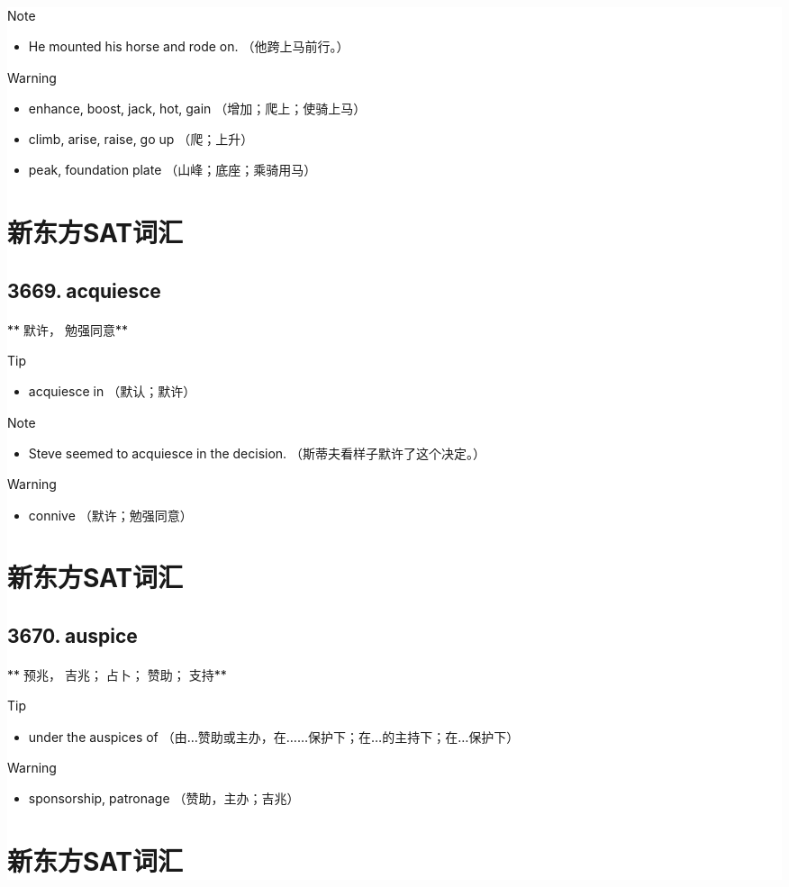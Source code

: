 > [!NOTE]
>
> - He mounted his horse and rode on. （他跨上马前行。）
>

> [!WARNING]
>
> - enhance, boost, jack, hot, gain （增加；爬上；使骑上马）
>
> - climb, arise, raise, go up （爬；上升）
>
> - peak, foundation plate （山峰；底座；乘骑用马）
>

# 新东方SAT词汇

## 3669. acquiesce

** 默许， 勉强同意**

> [!TIP]
>
> - acquiesce in （默认；默许）
>

> [!NOTE]
>
> - Steve seemed to acquiesce in the decision. （斯蒂夫看样子默许了这个决定。）
>

> [!WARNING]
>
> - connive （默许；勉强同意）
>

# 新东方SAT词汇

## 3670. auspice

** 预兆， 吉兆；  占卜； 赞助； 支持**

> [!TIP]
>
> - under the auspices of （由…赞助或主办，在……保护下；在…的主持下；在…保护下）
>

> [!WARNING]
>
> - sponsorship, patronage （赞助，主办；吉兆）
>

# 新东方SAT词汇
